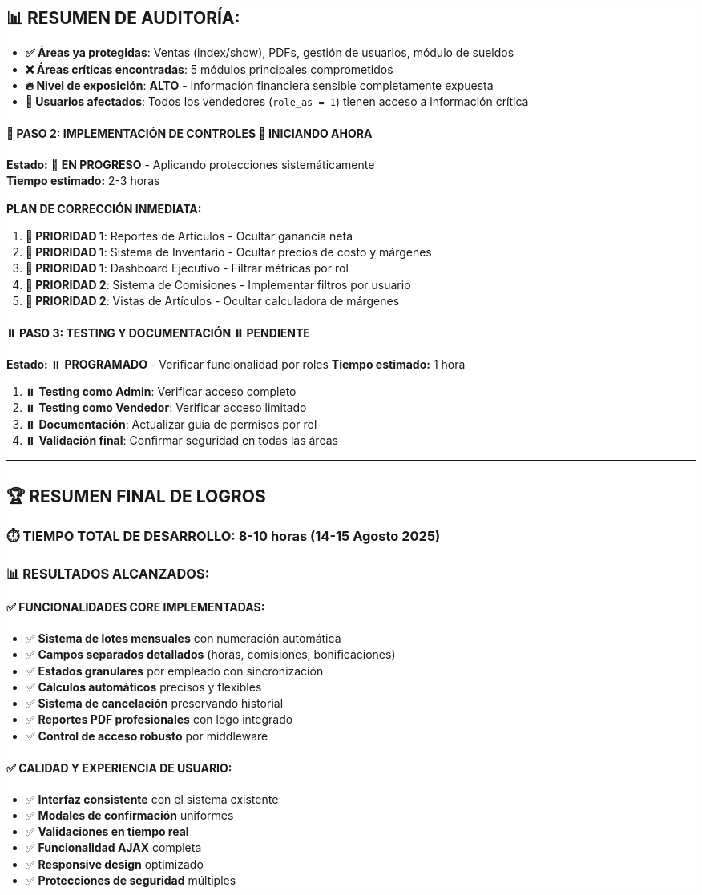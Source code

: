 ## 📊 **RESUMEN DE AUDITORÍA:**
- **✅ Áreas ya protegidas**: Ventas (index/show), PDFs, gestión de usuarios, módulo de sueldos
- **❌ Áreas críticas encontradas**: 5 módulos principales comprometidos
- **🔥 Nivel de exposición**: **ALTO** - Información financiera sensible completamente expuesta
- **👥 Usuarios afectados**: Todos los vendedores (`role_as = 1`) tienen acceso a información crítica

#### **🔧 PASO 2: IMPLEMENTACIÓN DE CONTROLES** 🔄 **INICIANDO AHORA**
**Estado:** 🔄 **EN PROGRESO** - Aplicando protecciones sistemáticamente  
**Tiempo estimado:** 2-3 horas

**PLAN DE CORRECCIÓN INMEDIATA:**

1. **🚀 PRIORIDAD 1**: Reportes de Artículos - Ocultar ganancia neta
2. **🚀 PRIORIDAD 1**: Sistema de Inventario - Ocultar precios de costo y márgenes  
3. **🚀 PRIORIDAD 1**: Dashboard Ejecutivo - Filtrar métricas por rol
4. **🚀 PRIORIDAD 2**: Sistema de Comisiones - Implementar filtros por usuario
5. **🚀 PRIORIDAD 2**: Vistas de Artículos - Ocultar calculadora de márgenes

#### **⏸️ PASO 3: TESTING Y DOCUMENTACIÓN** ⏸️ **PENDIENTE**
**Estado:** ⏸️ **PROGRAMADO** - Verificar funcionalidad por roles
**Tiempo estimado:** 1 hora

1. ⏸️ **Testing como Admin**: Verificar acceso completo
2. ⏸️ **Testing como Vendedor**: Verificar acceso limitado
3. ⏸️ **Documentación**: Actualizar guía de permisos por rol
4. ⏸️ **Validación final**: Confirmar seguridad en todas las áreas

---

## 🏆 **RESUMEN FINAL DE LOGROS**

### **⏱️ TIEMPO TOTAL DE DESARROLLO**: 8-10 horas (14-15 Agosto 2025)

### **📊 RESULTADOS ALCANZADOS:**

#### **✅ FUNCIONALIDADES CORE IMPLEMENTADAS:**
- ✅ **Sistema de lotes mensuales** con numeración automática
- ✅ **Campos separados detallados** (horas, comisiones, bonificaciones) 
- ✅ **Estados granulares** por empleado con sincronización
- ✅ **Cálculos automáticos** precisos y flexibles
- ✅ **Sistema de cancelación** preservando historial
- ✅ **Reportes PDF profesionales** con logo integrado
- ✅ **Control de acceso robusto** por middleware

#### **✅ CALIDAD Y EXPERIENCIA DE USUARIO:**
- ✅ **Interfaz consistente** con el sistema existente
- ✅ **Modales de confirmación** uniformes
- ✅ **Validaciones en tiempo real**
- ✅ **Funcionalidad AJAX** completa
- ✅ **Responsive design** optimizado
- ✅ **Protecciones de seguridad** múltiples
